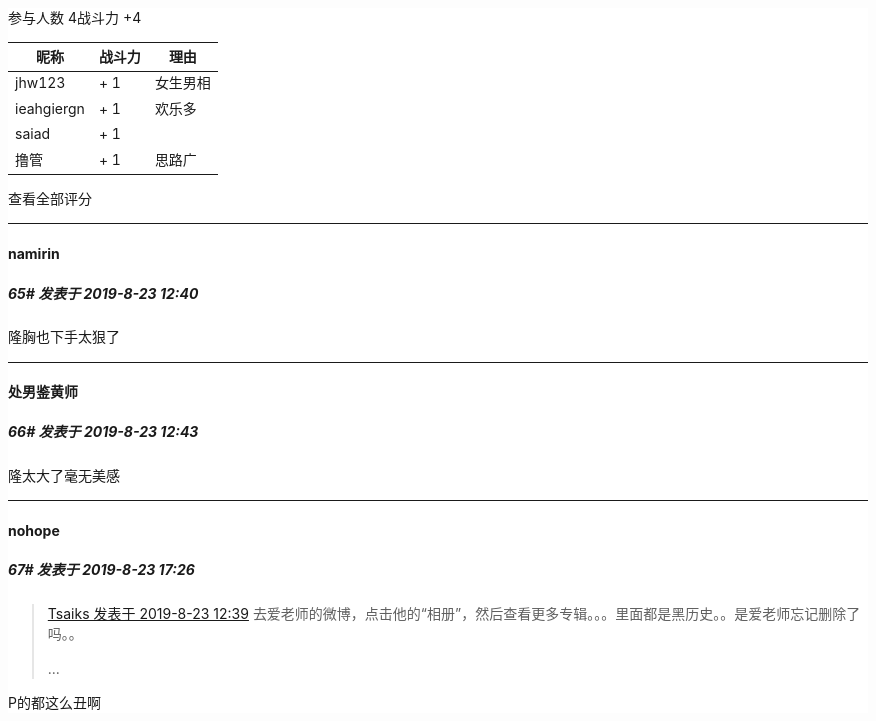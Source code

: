 


 参与人数 4战斗力 +4

|昵称|战斗力|理由|
|----|---|---|
| jhw123| + 1|女生男相|
| ieahgiergn| + 1|欢乐多|
| saiad| + 1||
| 撸管| + 1|思路广|



查看全部评分






*****

####  namirin  
##### 65#       发表于 2019-8-23 12:40




隆胸也下手太狠了







*****

####  处男鉴黄师  
##### 66#       发表于 2019-8-23 12:43




隆太大了毫无美感







*****

####  nohope  
##### 67#       发表于 2019-8-23 17:26



<blockquote><a href="httphttps://bbs.saraba1st.com/2b/forum.php?mod=redirect&amp;goto=findpost&amp;pid=45016381&amp;ptid=1855338" target="_blank">Tsaiks 发表于 2019-8-23 12:39</a>
去爱老师的微博，点击他的“相册”，然后查看更多专辑。。。里面都是黑历史。。是爱老师忘记删除了吗。。

 ...</blockquote>
P的都这么丑啊
